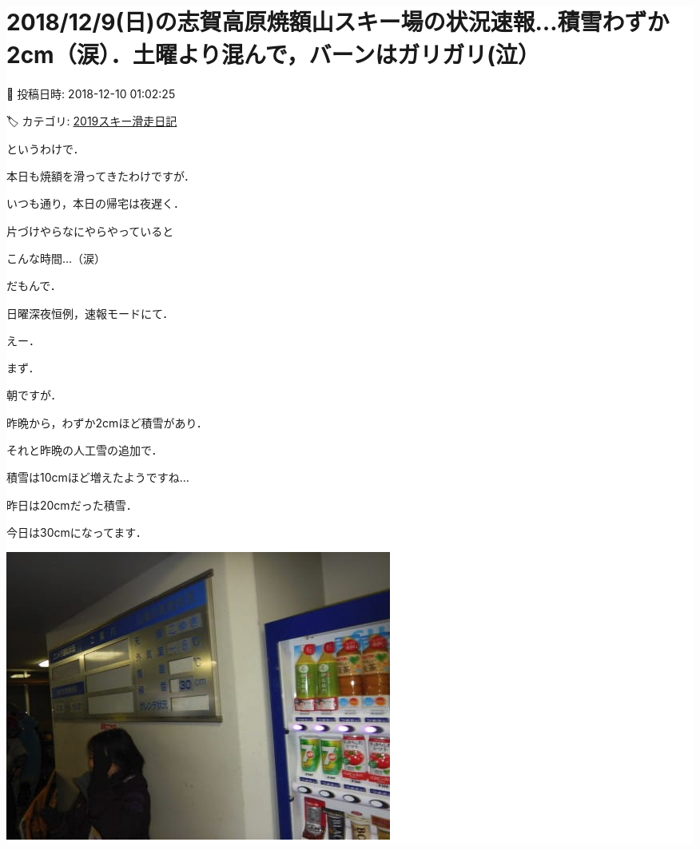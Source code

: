 # 2018/12/9(日)の志賀高原焼額山スキー場の状況速報…積雪わずか2cm（涙）．土曜より混んで，バーンはガリガリ(泣）

📅 投稿日時: 2018-12-10 01:02:25

🏷️ カテゴリ: [2019スキー滑走日記](c3e4496fc0fb7f9c17ff21214a35b1ace.md)

というわけで．


本日も焼額を滑ってきたわけですが．


いつも通り，本日の帰宅は夜遅く．


片づけやらなにやらやっていると


こんな時間…（涙）





だもんで．


日曜深夜恒例，速報モードにて．





えー．


まず．


朝ですが．


昨晩から，わずか2cmほど積雪があり．


それと昨晩の人工雪の追加で．


積雪は10cmほど増えたようですね…


昨日は20cmだった積雪．


今日は30cmになってます．




![a4baf9971e9a92402cab4ed28955b4b3.jpg](images/a4baf9971e9a92402cab4ed28955b4b3.jpg)

